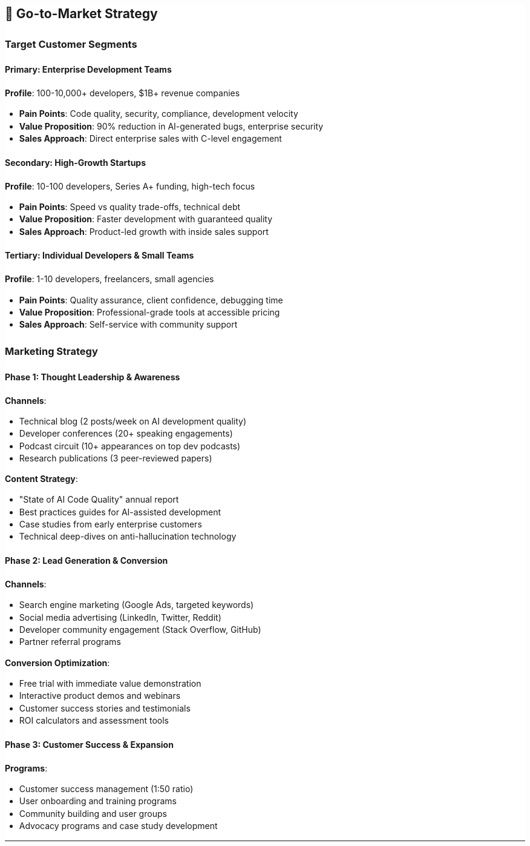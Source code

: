 
## 🏢 Go-to-Market Strategy

### Target Customer Segments

#### Primary: Enterprise Development Teams
**Profile**: 100-10,000+ developers, $1B+ revenue companies
- **Pain Points**: Code quality, security, compliance, development velocity
- **Value Proposition**: 90% reduction in AI-generated bugs, enterprise security
- **Sales Approach**: Direct enterprise sales with C-level engagement

#### Secondary: High-Growth Startups
**Profile**: 10-100 developers, Series A+ funding, high-tech focus
- **Pain Points**: Speed vs quality trade-offs, technical debt
- **Value Proposition**: Faster development with guaranteed quality
- **Sales Approach**: Product-led growth with inside sales support

#### Tertiary: Individual Developers & Small Teams
**Profile**: 1-10 developers, freelancers, small agencies
- **Pain Points**: Quality assurance, client confidence, debugging time
- **Value Proposition**: Professional-grade tools at accessible pricing
- **Sales Approach**: Self-service with community support

### Marketing Strategy

#### Phase 1: Thought Leadership & Awareness
**Channels**:
- Technical blog (2 posts/week on AI development quality)
- Developer conferences (20+ speaking engagements)
- Podcast circuit (10+ appearances on top dev podcasts)
- Research publications (3 peer-reviewed papers)

**Content Strategy**:
- "State of AI Code Quality" annual report
- Best practices guides for AI-assisted development
- Case studies from early enterprise customers
- Technical deep-dives on anti-hallucination technology

#### Phase 2: Lead Generation & Conversion
**Channels**:
- Search engine marketing (Google Ads, targeted keywords)
- Social media advertising (LinkedIn, Twitter, Reddit)
- Developer community engagement (Stack Overflow, GitHub)
- Partner referral programs

**Conversion Optimization**:
- Free trial with immediate value demonstration
- Interactive product demos and webinars
- Customer success stories and testimonials
- ROI calculators and assessment tools

#### Phase 3: Customer Success & Expansion
**Programs**:
- Customer success management (1:50 ratio)
- User onboarding and training programs
- Community building and user groups
- Advocacy programs and case study development

---